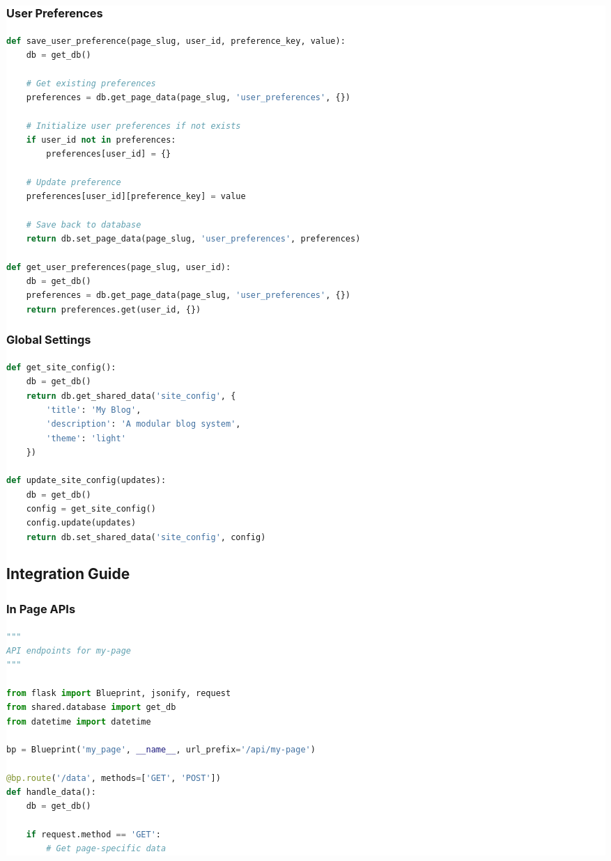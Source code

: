 ### User Preferences

```python
def save_user_preference(page_slug, user_id, preference_key, value):
    db = get_db()
    
    # Get existing preferences
    preferences = db.get_page_data(page_slug, 'user_preferences', {})
    
    # Initialize user preferences if not exists
    if user_id not in preferences:
        preferences[user_id] = {}
    
    # Update preference
    preferences[user_id][preference_key] = value
    
    # Save back to database
    return db.set_page_data(page_slug, 'user_preferences', preferences)

def get_user_preferences(page_slug, user_id):
    db = get_db()
    preferences = db.get_page_data(page_slug, 'user_preferences', {})
    return preferences.get(user_id, {})
```

### Global Settings

```python
def get_site_config():
    db = get_db()
    return db.get_shared_data('site_config', {
        'title': 'My Blog',
        'description': 'A modular blog system',
        'theme': 'light'
    })

def update_site_config(updates):
    db = get_db()
    config = get_site_config()
    config.update(updates)
    return db.set_shared_data('site_config', config)
```

## Integration Guide

### In Page APIs

```python
"""
API endpoints for my-page
"""

from flask import Blueprint, jsonify, request
from shared.database import get_db
from datetime import datetime

bp = Blueprint('my_page', __name__, url_prefix='/api/my-page')

@bp.route('/data', methods=['GET', 'POST'])
def handle_data():
    db = get_db()
    
    if request.method == 'GET':
        # Get page-specific data
```